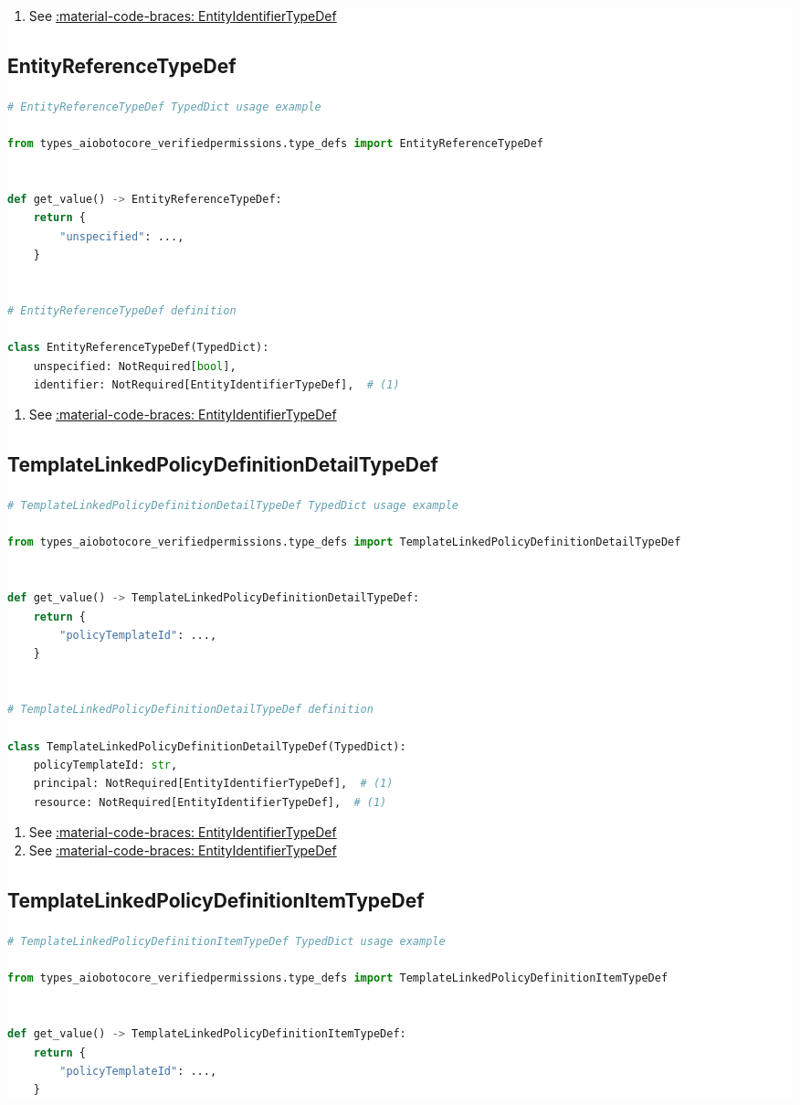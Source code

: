1. See [:material-code-braces: EntityIdentifierTypeDef](./type_defs.md#entityidentifiertypedef) 
## EntityReferenceTypeDef

```python
# EntityReferenceTypeDef TypedDict usage example

from types_aiobotocore_verifiedpermissions.type_defs import EntityReferenceTypeDef


def get_value() -> EntityReferenceTypeDef:
    return {
        "unspecified": ...,
    }


# EntityReferenceTypeDef definition

class EntityReferenceTypeDef(TypedDict):
    unspecified: NotRequired[bool],
    identifier: NotRequired[EntityIdentifierTypeDef],  # (1)
```

1. See [:material-code-braces: EntityIdentifierTypeDef](./type_defs.md#entityidentifiertypedef) 
## TemplateLinkedPolicyDefinitionDetailTypeDef

```python
# TemplateLinkedPolicyDefinitionDetailTypeDef TypedDict usage example

from types_aiobotocore_verifiedpermissions.type_defs import TemplateLinkedPolicyDefinitionDetailTypeDef


def get_value() -> TemplateLinkedPolicyDefinitionDetailTypeDef:
    return {
        "policyTemplateId": ...,
    }


# TemplateLinkedPolicyDefinitionDetailTypeDef definition

class TemplateLinkedPolicyDefinitionDetailTypeDef(TypedDict):
    policyTemplateId: str,
    principal: NotRequired[EntityIdentifierTypeDef],  # (1)
    resource: NotRequired[EntityIdentifierTypeDef],  # (1)
```

1. See [:material-code-braces: EntityIdentifierTypeDef](./type_defs.md#entityidentifiertypedef) 
2. See [:material-code-braces: EntityIdentifierTypeDef](./type_defs.md#entityidentifiertypedef) 
## TemplateLinkedPolicyDefinitionItemTypeDef

```python
# TemplateLinkedPolicyDefinitionItemTypeDef TypedDict usage example

from types_aiobotocore_verifiedpermissions.type_defs import TemplateLinkedPolicyDefinitionItemTypeDef


def get_value() -> TemplateLinkedPolicyDefinitionItemTypeDef:
    return {
        "policyTemplateId": ...,
    }


```